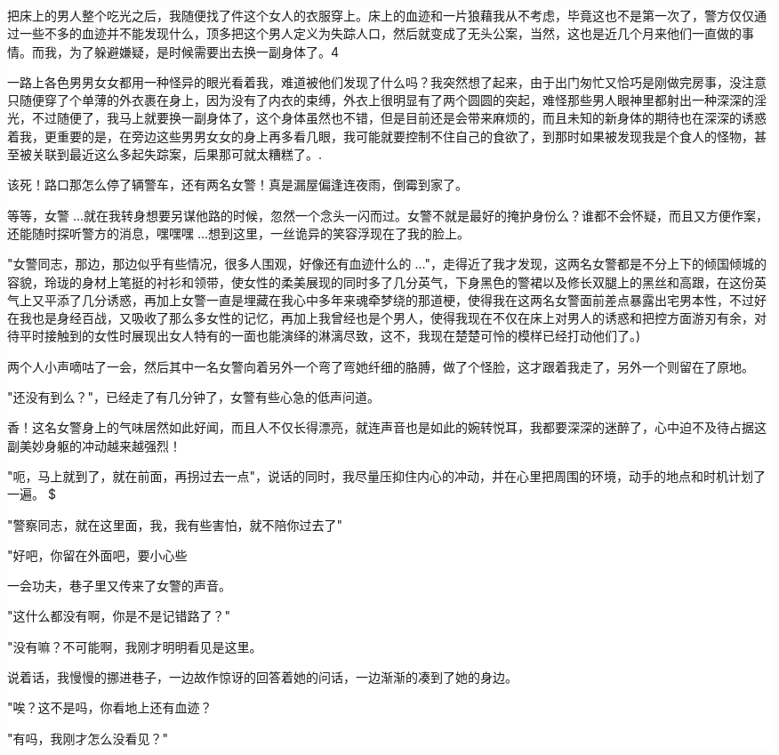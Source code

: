 

把床上的男人整个吃光之后，我随便找了件这个女人的衣服穿上。床上的血迹和一片狼藉我从不考虑，毕竟这也不是第一次了，警方仅仅通过一些不多的血迹并不能发现什么，顶多把这个男人定义为失踪人口，然后就变成了无头公案，当然，这也是近几个月来他们一直做的事情。而我，为了躲避嫌疑，是时候需要出去换一副身体了。4



一路上各色男男女女都用一种怪异的眼光看着我，难道被他们发现了什么吗？我突然想了起来，由于出门匆忙又恰巧是刚做完房事，没注意只随便穿了个单薄的外衣裹在身上，因为没有了内衣的束缚，外衣上很明显有了两个圆圆的突起，难怪那些男人眼神里都射出一种深深的淫光，不过随便了，我马上就要换一副身体了，这个身体虽然也不错，但是目前还是会带来麻烦的，而且未知的新身体的期待也在深深的诱惑着我，更重要的是，在旁边这些男男女女的身上再多看几眼，我可能就要控制不住自己的食欲了，到那时如果被发现我是个食人的怪物，甚至被关联到最近这么多起失踪案，后果那可就太糟糕了。.



该死！路口那怎么停了辆警车，还有两名女警！真是漏屋偏逢连夜雨，倒霉到家了。



等等，女警 ...就在我转身想要另谋他路的时候，忽然一个念头一闪而过。女警不就是最好的掩护身份么？谁都不会怀疑，而且又方便作案，还能随时探听警方的消息，嘿嘿嘿 ...想到这里，一丝诡异的笑容浮现在了我的脸上。



"女警同志，那边，那边似乎有些情况，很多人围观，好像还有血迹什么的 ..."，走得近了我才发现，这两名女警都是不分上下的倾国倾城的容貌，玲珑的身材上笔挺的衬衫和领带，使女性的柔美展现的同时多了几分英气，下身黑色的警裙以及修长双腿上的黑丝和高跟，在这份英气上又平添了几分诱惑，再加上女警一直是埋藏在我心中多年来魂牵梦绕的那道梗，使得我在这两名女警面前差点暴露出宅男本性，不过好在我也是身经百战，又吸收了那么多女性的记忆，再加上我曾经也是个男人，使得我现在不仅在床上对男人的诱惑和把控方面游刃有余，对待平时接触到的女性时展现出女人特有的一面也能演绎的淋漓尽致，这不，我现在楚楚可怜的模样已经打动他们了。)



两个人小声嘀咕了一会，然后其中一名女警向着另外一个弯了弯她纤细的胳膊，做了个怪脸，这才跟着我走了，另外一个则留在了原地。



"还没有到么？"，已经走了有几分钟了，女警有些心急的低声问道。



香！这名女警身上的气味居然如此好闻，而且人不仅长得漂亮，就连声音也是如此的婉转悦耳，我都要深深的迷醉了，心中迫不及待占据这副美妙身躯的冲动越来越强烈！



"呃，马上就到了，就在前面，再拐过去一点"，说话的同时，我尽量压抑住内心的冲动，并在心里把周围的环境，动手的地点和时机计划了一遍。 $



"警察同志，就在这里面，我，我有些害怕，就不陪你过去了"



"好吧，你留在外面吧，要小心些



一会功夫，巷子里又传来了女警的声音。



"这什么都没有啊，你是不是记错路了？"



"没有嘛？不可能啊，我刚才明明看见是这里。



说着话，我慢慢的挪进巷子，一边故作惊讶的回答着她的问话，一边渐渐的凑到了她的身边。



"唉？这不是吗，你看地上还有血迹？



"有吗，我刚才怎么没看见？"
